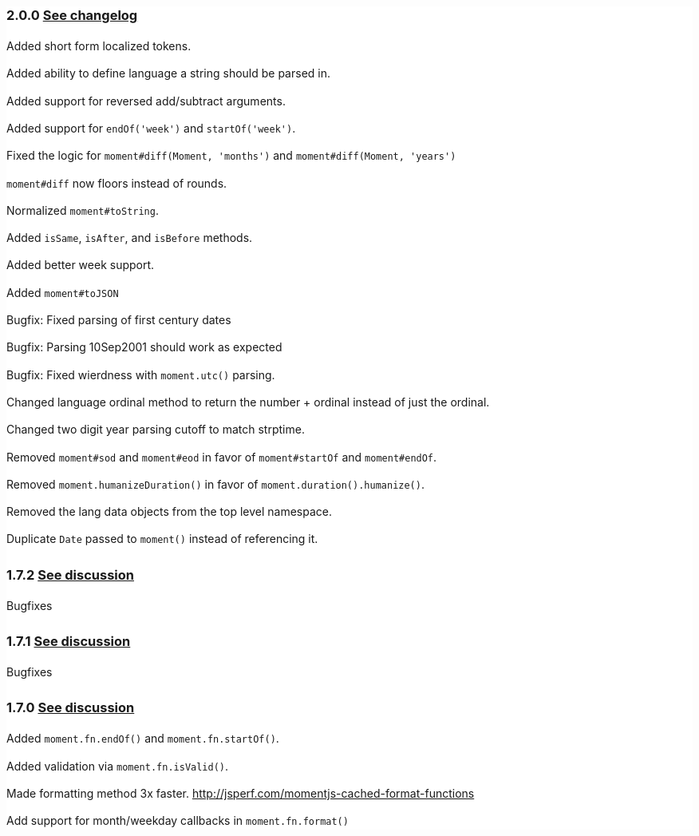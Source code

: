 ### 2.0.0 [See changelog](http://gist.github.com/timrwood/e72f2eef320ed9e37c51)

Added short form localized tokens.

Added ability to define language a string should be parsed in.

Added support for reversed add/subtract arguments.

Added support for `endOf('week')` and `startOf('week')`.

Fixed the logic for `moment#diff(Moment, 'months')` and `moment#diff(Moment, 'years')`

`moment#diff` now floors instead of rounds.

Normalized `moment#toString`.

Added `isSame`, `isAfter`, and `isBefore` methods.

Added better week support.

Added `moment#toJSON`

Bugfix: Fixed parsing of first century dates

Bugfix: Parsing 10Sep2001 should work as expected

Bugfix: Fixed wierdness with `moment.utc()` parsing.

Changed language ordinal method to return the number + ordinal instead of just the ordinal.

Changed two digit year parsing cutoff to match strptime.

Removed `moment#sod` and `moment#eod` in favor of `moment#startOf` and `moment#endOf`.

Removed `moment.humanizeDuration()` in favor of `moment.duration().humanize()`.

Removed the lang data objects from the top level namespace.

Duplicate `Date` passed to `moment()` instead of referencing it.

### 1.7.2 [See discussion](http://github.com/timrwood/moment/issues/456)

Bugfixes

### 1.7.1 [See discussion](http://github.com/timrwood/moment/issues/384)

Bugfixes

### 1.7.0 [See discussion](http://github.com/timrwood/moment/issues/288)

Added `moment.fn.endOf()` and `moment.fn.startOf()`.

Added validation via `moment.fn.isValid()`.

Made formatting method 3x faster. http://jsperf.com/momentjs-cached-format-functions

Add support for month/weekday callbacks in `moment.fn.format()`
